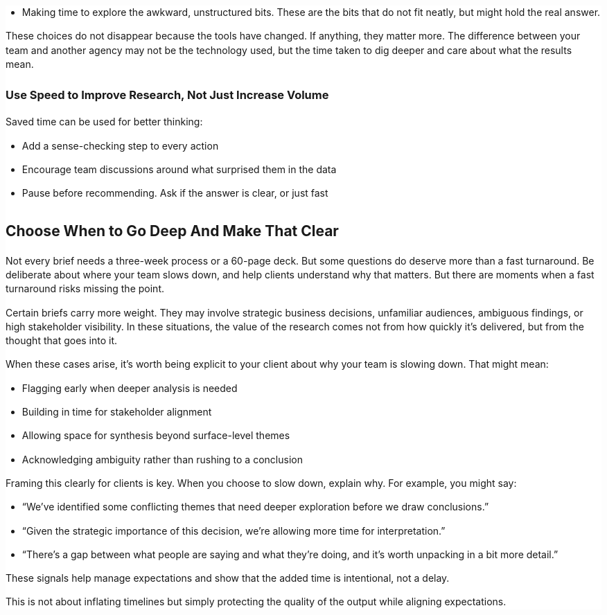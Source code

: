 
- Making time to explore the awkward, unstructured bits. These are the bits that do not fit neatly, but might hold the real answer.  
    

These choices do not disappear because the tools have changed. If anything, they matter more. The difference between your team and another agency may not be the technology used, but the time taken to dig deeper and care about what the results mean.

### Use Speed to Improve Research, Not Just Increase Volume

Saved time can be used for better thinking:

- Add a sense-checking step to every action  
    

- Encourage team discussions around what surprised them in the data  
    

- Pause before recommending. Ask if the answer is clear, or just fast  
    

## Choose When to Go Deep And Make That Clear

Not every brief needs a three-week process or a 60-page deck. But some questions do deserve more than a fast turnaround. Be deliberate about where your team slows down, and help clients understand why that matters. But there are moments when a fast turnaround risks missing the point.

Certain briefs carry more weight. They may involve strategic business decisions, unfamiliar audiences, ambiguous findings, or high stakeholder visibility. In these situations, the value of the research comes not from how quickly it’s delivered, but from the thought that goes into it.

When these cases arise, it’s worth being explicit to your client about why your team is slowing down. That might mean:

- Flagging early when deeper analysis is needed  
    

- Building in time for stakeholder alignment  
    

- Allowing space for synthesis beyond surface-level themes  
    

- Acknowledging ambiguity rather than rushing to a conclusion  
    

Framing this clearly for clients is key. When you choose to slow down, explain why. For example, you might say:

- “We’ve identified some conflicting themes that need deeper exploration before we draw conclusions.”  
    

- “Given the strategic importance of this decision, we’re allowing more time for interpretation.”  
    

- “There’s a gap between what people are saying and what they’re doing, and it’s worth unpacking in a bit more detail.”  
    

These signals help manage expectations and show that the added time is intentional, not a delay.

This is not about inflating timelines but simply protecting the quality of the output while aligning expectations.
